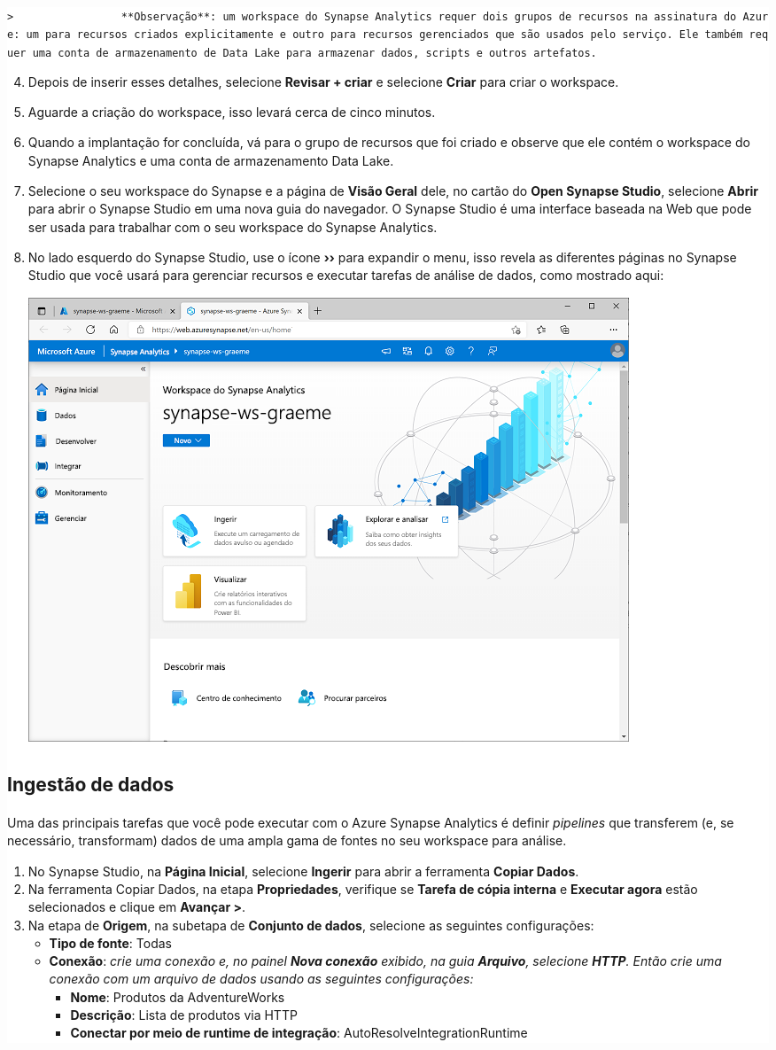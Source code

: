     >                 **Observação**: um workspace do Synapse Analytics requer dois grupos de recursos na assinatura do Azure: um para recursos criados explicitamente e outro para recursos gerenciados que são usados ​​pelo serviço. Ele também requer uma conta de armazenamento de Data Lake para armazenar dados, scripts e outros artefatos.

4. Depois de inserir esses detalhes, selecione **Revisar + criar** e selecione **Criar** para criar o workspace.
5. Aguarde a criação do workspace, isso levará cerca de cinco minutos.
6. Quando a implantação for concluída, vá para o grupo de recursos que foi criado e observe que ele contém o workspace do Synapse Analytics e uma conta de armazenamento Data Lake.
7. Selecione o seu workspace do Synapse e a página de **Visão Geral** dele, no cartão do **Open Synapse Studio**, selecione **Abrir** para abrir o Synapse Studio em uma nova guia do navegador. O Synapse Studio é uma interface baseada na Web que pode ser usada para trabalhar com o seu workspace do Synapse Analytics.
8. No lado esquerdo do Synapse Studio, use o ícone **&rsaquo;&rsaquo;** para expandir o menu, isso revela as diferentes páginas no Synapse Studio que você usará para gerenciar recursos e executar tarefas de análise de dados, como mostrado aqui:

    ![Imagem mostrando o menu expandido do Synapse Studio para gerenciar recursos e executar tarefas de análise de dados](images/synapse-studio.png)

## <a name="ingest-data"></a>Ingestão de dados

Uma das principais tarefas que você pode executar com o Azure Synapse Analytics é definir *pipelines* que transferem (e, se necessário, transformam) dados de uma ampla gama de fontes no seu workspace para análise.

1. No Synapse Studio, na **Página Inicial**, selecione **Ingerir** para abrir a ferramenta **Copiar Dados**.
2. Na ferramenta Copiar Dados, na etapa **Propriedades**, verifique se **Tarefa de cópia interna** e **Executar agora** estão selecionados e clique em **Avançar >**.
3. Na etapa de **Origem**, na subetapa de **Conjunto de dados**, selecione as seguintes configurações:
    - **Tipo de fonte**: Todas
    - **Conexão**: *crie uma conexão e, no painel **Nova conexão** exibido, na guia **Arquivo**, selecione **HTTP**. Então crie uma conexão com um arquivo de dados usando as seguintes configurações:*
        - **Nome**: Produtos da AdventureWorks
        - **Descrição**: Lista de produtos via HTTP
        - **Conectar por meio de runtime de integração**: AutoResolveIntegrationRuntime